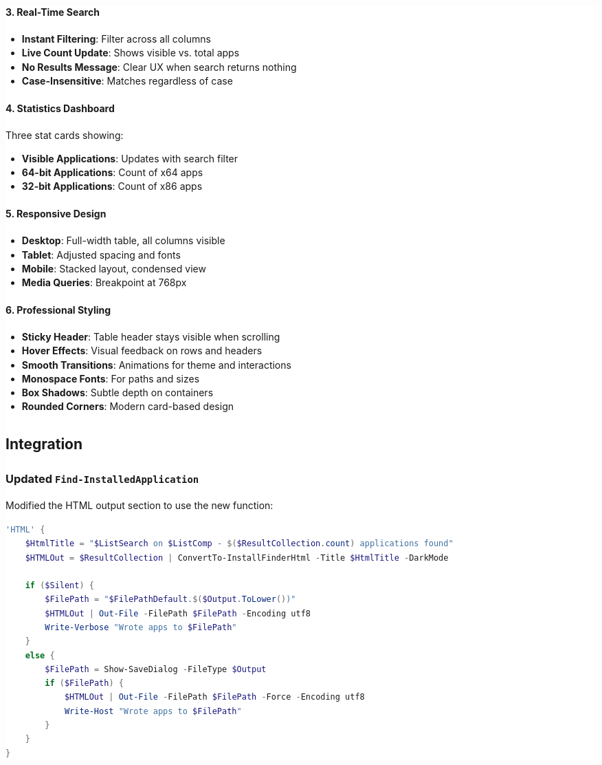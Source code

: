 #### 3. Real-Time Search
- **Instant Filtering**: Filter across all columns
- **Live Count Update**: Shows visible vs. total apps
- **No Results Message**: Clear UX when search returns nothing
- **Case-Insensitive**: Matches regardless of case

#### 4. Statistics Dashboard
Three stat cards showing:
- **Visible Applications**: Updates with search filter
- **64-bit Applications**: Count of x64 apps
- **32-bit Applications**: Count of x86 apps

#### 5. Responsive Design
- **Desktop**: Full-width table, all columns visible
- **Tablet**: Adjusted spacing and fonts
- **Mobile**: Stacked layout, condensed view
- **Media Queries**: Breakpoint at 768px

#### 6. Professional Styling
- **Sticky Header**: Table header stays visible when scrolling
- **Hover Effects**: Visual feedback on rows and headers
- **Smooth Transitions**: Animations for theme and interactions
- **Monospace Fonts**: For paths and sizes
- **Box Shadows**: Subtle depth on containers
- **Rounded Corners**: Modern card-based design

## Integration

### Updated `Find-InstalledApplication`
Modified the HTML output section to use the new function:

```powershell
'HTML' {
    $HtmlTitle = "$ListSearch on $ListComp - $($ResultCollection.count) applications found"
    $HTMLOut = $ResultCollection | ConvertTo-InstallFinderHtml -Title $HtmlTitle -DarkMode

    if ($Silent) {
        $FilePath = "$FilePathDefault.$($Output.ToLower())"
        $HTMLOut | Out-File -FilePath $FilePath -Encoding utf8
        Write-Verbose "Wrote apps to $FilePath"
    }
    else {
        $FilePath = Show-SaveDialog -FileType $Output
        if ($FilePath) {
            $HTMLOut | Out-File -FilePath $FilePath -Force -Encoding utf8
            Write-Host "Wrote apps to $FilePath"
        }
    }
}
```
